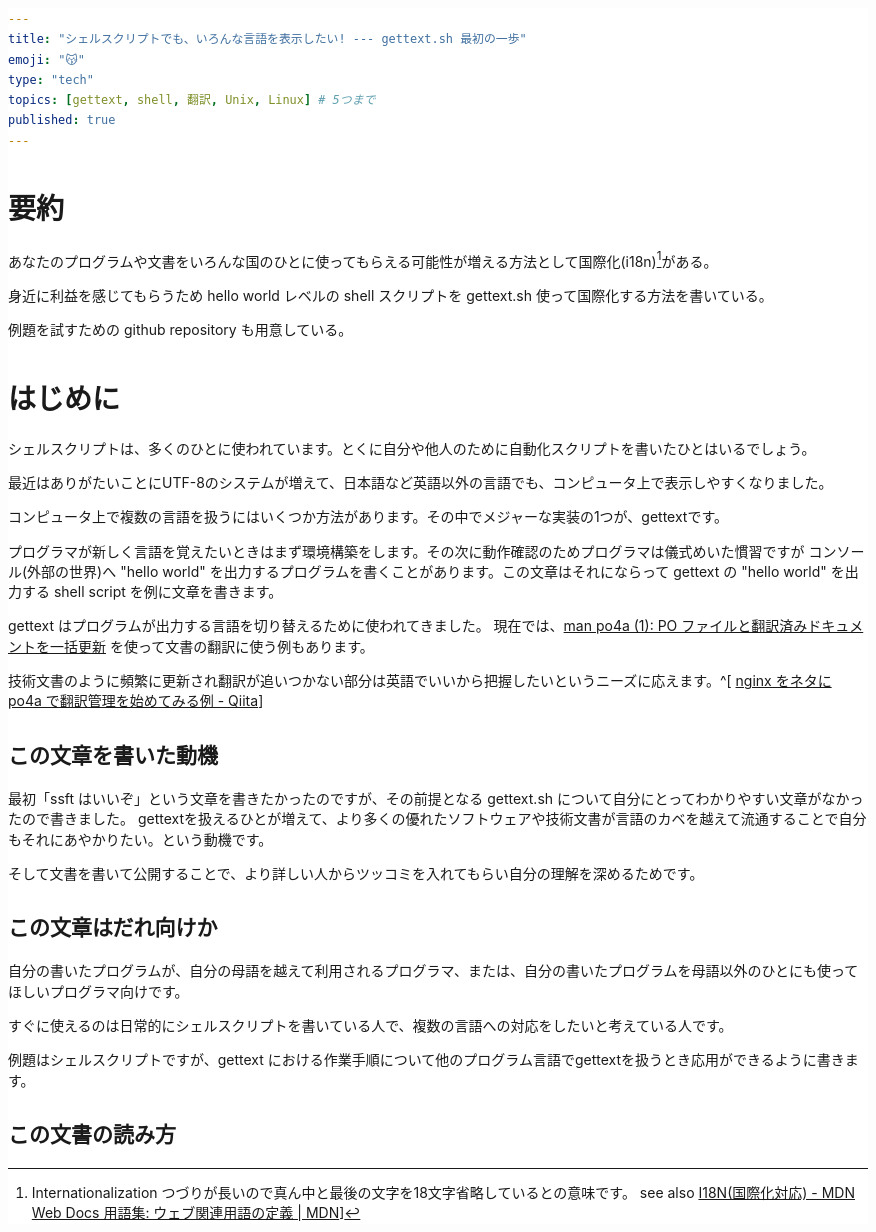 ```yaml
---
title: "シェルスクリプトでも、いろんな言語を表示したい! --- gettext.sh 最初の一歩"
emoji: "😽"
type: "tech"
topics: [gettext, shell, 翻訳, Unix, Linux] # 5つまで
published: true
---
```

# 要約

あなたのプログラムや文書をいろんな国のひとに使ってもらえる可能性が増える方法として国際化(i18n)[^i18n]がある。

[^i18n]: Internationalization つづりが長いので真ん中と最後の文字を18文字省略しているとの意味です。 see also [I18N(国際化対応) - MDN Web Docs 用語集: ウェブ関連用語の定義 | MDN](https://developer.mozilla.org/ja/docs/Glossary/I18N)]


身近に利益を感じてもらうため hello world レベルの shell スクリプトを gettext.sh 使って国際化する方法を書いている。

例題を試すための github repository も用意している。

# はじめに

シェルスクリプトは、多くのひとに使われています。とくに自分や他人のために自動化スクリプトを書いたひとはいるでしょう。

最近はありがたいことにUTF-8のシステムが増えて、日本語など英語以外の言語でも、コンピュータ上で表示しやすくなりました。

コンピュータ上で複数の言語を扱うにはいくつか方法があります。その中でメジャーな実装の1つが、gettextです。


プログラマが新しく言語を覚えたいときはまず環境構築をします。その次に動作確認のためプログラマは儀式めいた慣習ですが コンソール(外部の世界)へ "hello world" を出力するプログラムを書くことがあります。この文章はそれにならって gettext の "hello world" を出力する shell script を例に文章を書きます。

gettext はプログラムが出力する言語を切り替えるために使われてきました。
現在では、[man po4a (1): PO ファイルと翻訳済みドキュメントを一括更新](http://ja.manpages.org/po4a) を使って文書の翻訳に使う例もあります。

技術文書のように頻繁に更新され翻訳が追いつかない部分は英語でいいから把握したいというニーズに応えます。^[ [nginx をネタに po4a で翻訳管理を始めてみる例 - Qiita](https://qiita.com/nabetaro/items/fe05e35b48dad3566a02)]

## この文章を書いた動機

最初「ssft はいいぞ」という文章を書きたかったのですが、その前提となる gettext.sh について自分にとってわかりやすい文章がなかったので書きました。
gettextを扱えるひとが増えて、より多くの優れたソフトウェアや技術文書が言語のカベを越えて流通することで自分もそれにあやかりたい。という動機です。

そして文書を書いて公開することで、より詳しい人からツッコミを入れてもらい自分の理解を深めるためです。

## この文章はだれ向けか

自分の書いたプログラムが、自分の母語を越えて利用されるプログラマ、または、自分の書いたプログラムを母語以外のひとにも使ってほしいプログラマ向けです。

すぐに使えるのは日常的にシェルスクリプトを書いている人で、複数の言語への対応をしたいと考えている人です。

例題はシェルスクリプトですが、gettext における作業手順について他のプログラム言語でgettextを扱うとき応用ができるように書きます。


## この文書の読み方


[^1]: 細かい話をすると、そこには何が入るのかについて、IETF言語タグの話 [IETF language tag - Wikipedia](https://en.wikipedia.org/wiki/IETF_language_tag) とか ISO 639-1 の話や言語コード毎にジャンプできる [ISO 639-3 - Wikipedia](https://en.wikipedia.org/wiki/ISO_639-3) の話をする必要があるのかもしれませんが、ここはふんわりとした理解でまずは慣れよう。という記事です。
[^2]: 文字コードの符号化について、エンコードも説明する必要があるかも知れないが、符号化以上にもろもろをコンパクトに説明するほど理解できていないので、他の本や文書を参照してほしい。
[^3]: ja.po ファイルって、確かに日本語の翻訳ファイル名ということで納得していました。が、msginit に `--locale=ja_JP.UTF-8`を与えることで、`ja_JP.UTF-8`が Tokenize されて、ja.poのファイルないに展開され、出力ファイル名も日本の地域=jaを表すファイルが生成されて、納得度が高まりました。